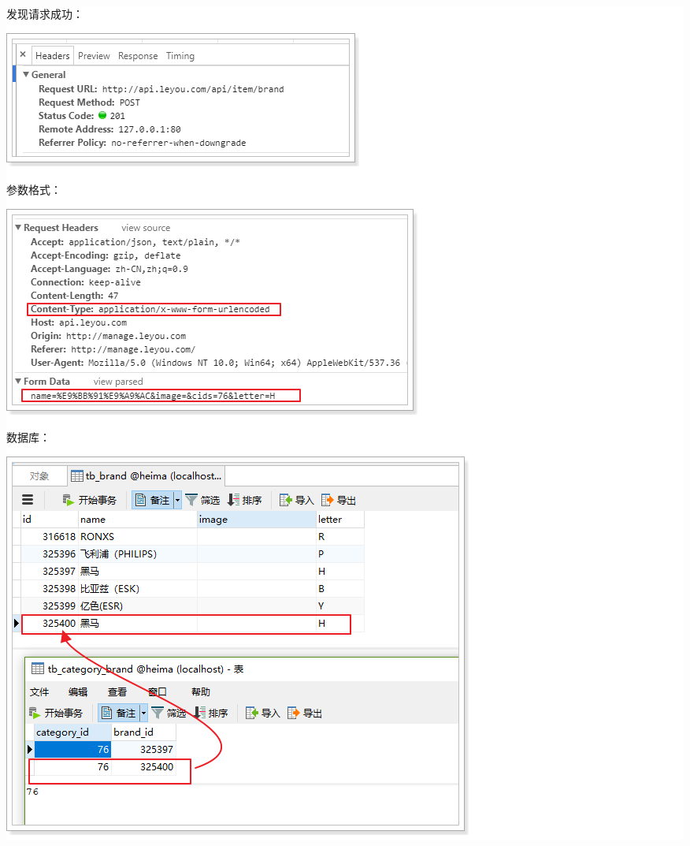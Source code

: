 发现请求成功：

 ![1526181358204](day08-品牌管理/1526181358204.png)

参数格式：

 ![1526181384653](day08-品牌管理/1526181384653.png)

数据库：

 ![1526181553737](day08-品牌管理/1526181553737.png)
